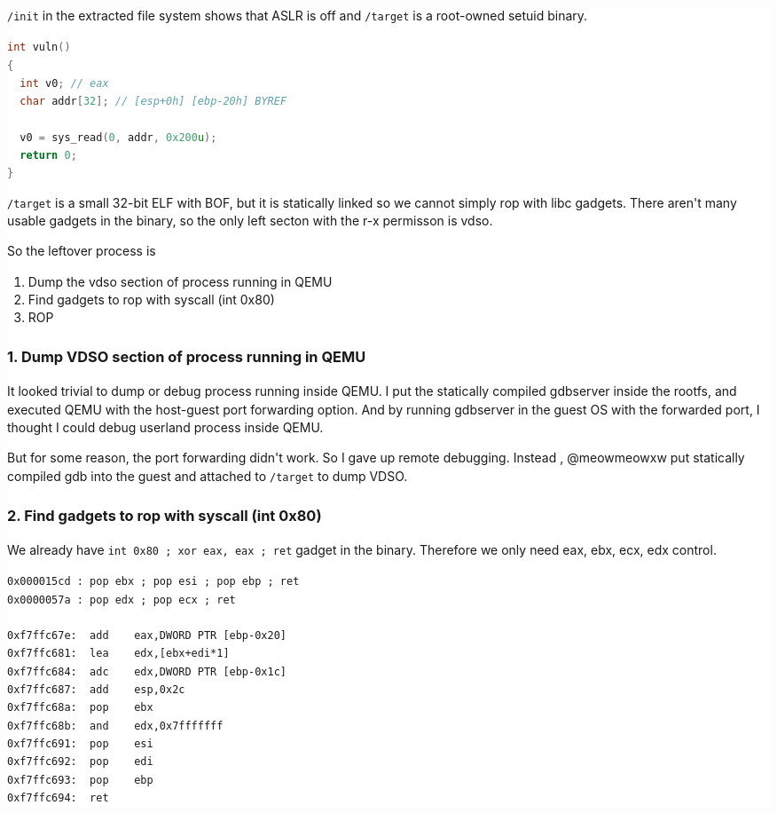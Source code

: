 `/init` in the extracted file system shows that ASLR is off and `/target` is a root-owned setuid binary.

```c
int vuln()
{
  int v0; // eax
  char addr[32]; // [esp+0h] [ebp-20h] BYREF

  v0 = sys_read(0, addr, 0x200u);
  return 0;
}
```

`/target` is a small 32-bit ELF with BOF, but it is statically linked so we cannot simply rop with libc gadgets. There aren't many usable gadgets in the binary, so the only left secton with the r-x permisson is vdso.

So the leftover process is

1. Dump the vdso section of process running in QEMU
2. Find gadgets to rop with syscall (int 0x80)
3. ROP



### 1. Dump VDSO section of process running in QEMU

It looked trivial to dump or debug process running inside QEMU. I put the statically compiled gdbserver inside the rootfs, and executed QEMU with the host-guest port forwarding option. And by running gdbserver in the guest OS with the forwarded port, I thought I could debug userland process inside QEMU. 

But for some reason, the port forwarding didn't work. So I gave up remote debugging. Instead , @meowmeowxw put statically compiled gdb into the guest and attached to `/target` to dump VDSO.

 

### 2. Find gadgets to rop with syscall (int 0x80)

We already have `int 0x80 ; xor eax, eax ; ret` gadget in the binary. Therefore we only need eax, ebx, ecx, edx control.

```
0x000015cd : pop ebx ; pop esi ; pop ebp ; ret
0x0000057a : pop edx ; pop ecx ; ret

0xf7ffc67e:  add    eax,DWORD PTR [ebp-0x20]
0xf7ffc681:  lea    edx,[ebx+edi*1]
0xf7ffc684:  adc    edx,DWORD PTR [ebp-0x1c]
0xf7ffc687:  add    esp,0x2c
0xf7ffc68a:  pop    ebx
0xf7ffc68b:  and    edx,0x7fffffff
0xf7ffc691:  pop    esi
0xf7ffc692:  pop    edi
0xf7ffc693:  pop    ebp
0xf7ffc694:  ret
```
